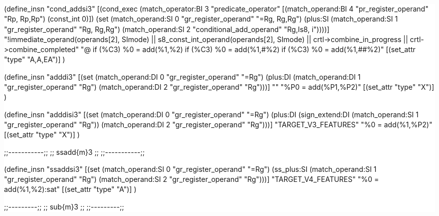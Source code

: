 (define_insn "cond_addsi3"
  [(cond_exec
     (match_operator:BI 3 "predicate_operator"
       [(match_operand:BI 4 "pr_register_operand"                "Rp, Rp,Rp")
        (const_int 0)])
     (set (match_operand:SI 0 "gr_register_operand"             "=Rg, Rg,Rg")
          (plus:SI (match_operand:SI 1 "gr_register_operand"     "Rg, Rg,Rg")
                   (match_operand:SI 2 "conditional_add_operand" "Rg,Is8, i"))))]
  "!immediate_operand(operands[2], SImode)
   || s8_const_int_operand(operands[2], SImode)
   || crtl->combine_in_progress || crtl->combine_completed"
  "@
   if (%C3) %0 = add(%1,%2)
   if (%C3) %0 = add(%1,#%2)
   if (%C3) %0 = add(%1,##%2)"
  [(set_attr "type" "A,A,EA")]
)

(define_insn "adddi3"
  [(set (match_operand:DI 0 "gr_register_operand"         "=Rg")
        (plus:DI (match_operand:DI 1 "gr_register_operand" "Rg")
                 (match_operand:DI 2 "gr_register_operand" "Rg")))]
  ""
  "%P0 = add(%P1,%P2)"
  [(set_attr "type" "X")]
)

(define_insn "adddisi3"
  [(set (match_operand:DI 0 "gr_register_operand"                         "=Rg")
        (plus:DI (sign_extend:DI (match_operand:SI 1 "gr_register_operand" "Rg"))
                 (match_operand:DI 2 "gr_register_operand"                 "Rg")))]
  "TARGET_V3_FEATURES"
  "%0 = add(%1,%P2)"
  [(set_attr "type" "X")]
)


;;-----------;;
;; ssadd{m}3 ;;
;;-----------;;

(define_insn "ssaddsi3"
  [(set (match_operand:SI 0 "gr_register_operand"            "=Rg")
        (ss_plus:SI (match_operand:SI 1 "gr_register_operand" "Rg")
                    (match_operand:SI 2 "gr_register_operand" "Rg")))]
  "TARGET_V4_FEATURES"
  "%0 = add(%1,%2):sat"
  [(set_attr "type" "A")]
)


;;---------;;
;; sub{m}3 ;;
;;---------;;
